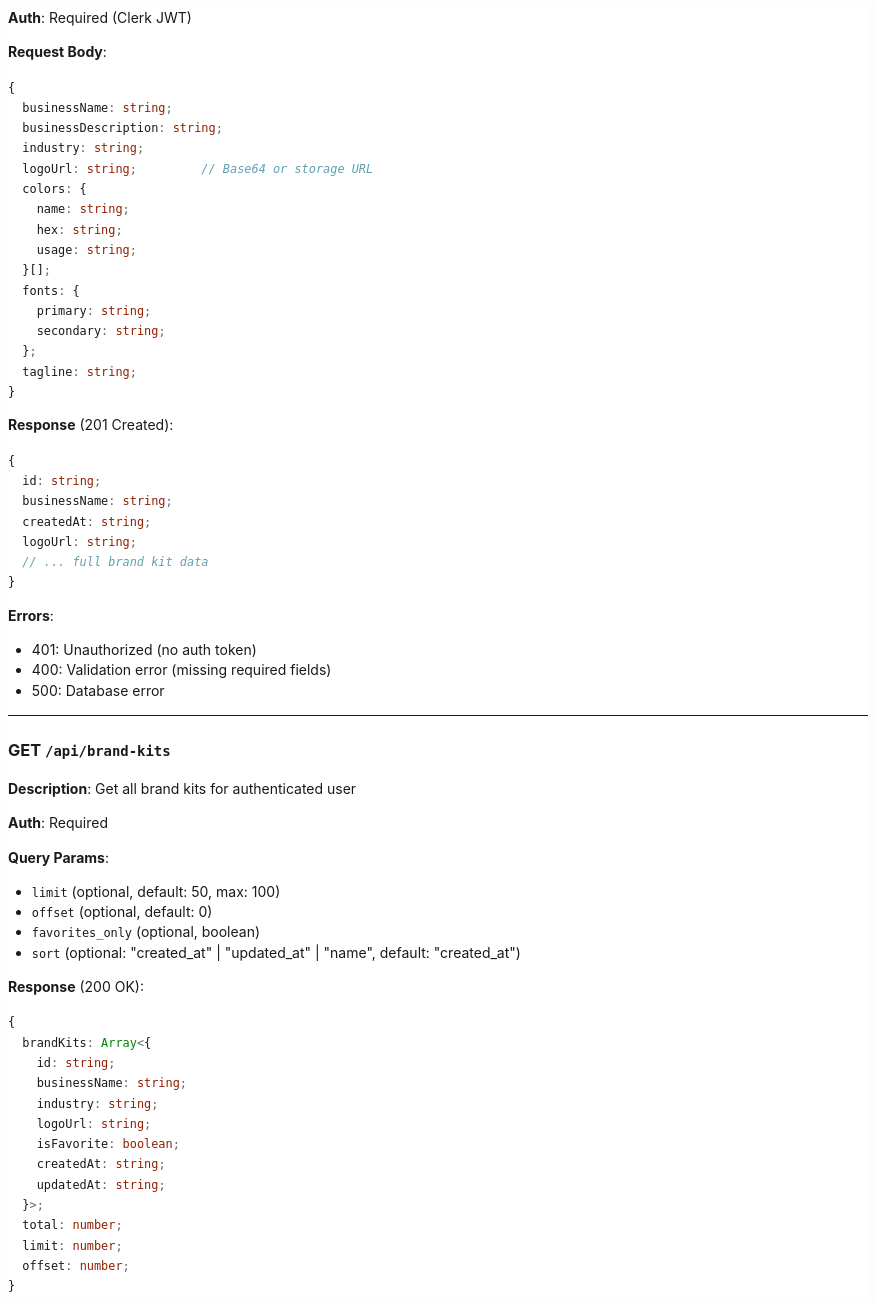 **Auth**: Required (Clerk JWT)

**Request Body**:
```typescript
{
  businessName: string;
  businessDescription: string;
  industry: string;
  logoUrl: string;         // Base64 or storage URL
  colors: {
    name: string;
    hex: string;
    usage: string;
  }[];
  fonts: {
    primary: string;
    secondary: string;
  };
  tagline: string;
}
```

**Response** (201 Created):
```typescript
{
  id: string;
  businessName: string;
  createdAt: string;
  logoUrl: string;
  // ... full brand kit data
}
```

**Errors**:
- 401: Unauthorized (no auth token)
- 400: Validation error (missing required fields)
- 500: Database error

---

### GET `/api/brand-kits`
**Description**: Get all brand kits for authenticated user

**Auth**: Required

**Query Params**:
- `limit` (optional, default: 50, max: 100)
- `offset` (optional, default: 0)
- `favorites_only` (optional, boolean)
- `sort` (optional: "created_at" | "updated_at" | "name", default: "created_at")

**Response** (200 OK):
```typescript
{
  brandKits: Array<{
    id: string;
    businessName: string;
    industry: string;
    logoUrl: string;
    isFavorite: boolean;
    createdAt: string;
    updatedAt: string;
  }>;
  total: number;
  limit: number;
  offset: number;
}
```